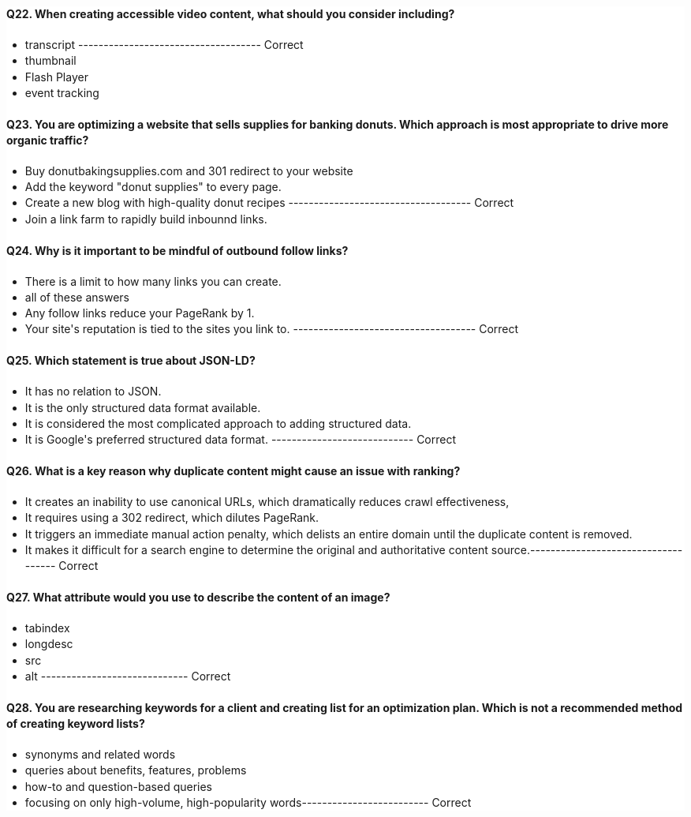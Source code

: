 #### Q22. When creating accessible video content, what should you consider including?
- transcript ------------------------------------ Correct
- thumbnail
- Flash Player
- event tracking

#### Q23. You are optimizing a website that sells supplies for banking donuts. Which approach is most appropriate to drive more organic traffic?
- Buy donutbakingsupplies.com and 301 redirect to your website
- Add the keyword "donut supplies" to every page.
- Create a new blog with high-quality donut recipes ------------------------------------ Correct
- Join a link farm to rapidly build inbounnd links.

#### Q24. Why is it important to be mindful of outbound follow links?
- There is a limit to how many links you can create.
- all of these answers
- Any follow links reduce your PageRank by 1.
- Your site's reputation is tied to the sites you link to. ------------------------------------ Correct

#### Q25. Which statement is true about JSON-LD?
- It has no relation to JSON.
- It is the only structured data format available.
- It is considered the most complicated approach to adding structured data.
- It is Google's preferred structured data format. ---------------------------- Correct

#### Q26. What is a key reason why duplicate content might cause an issue with ranking?
- It creates an inability to use canonical URLs, which dramatically reduces crawl effectiveness,
- It requires using a 302 redirect, which dilutes PageRank.
- It triggers an immediate manual action penalty, which delists an entire domain until the duplicate content is removed.
- It makes it difficult for a search engine to determine the original and authoritative content source.------------------------------------ Correct

#### Q27. What attribute would you use to describe the content of an image?
- tabindex
- longdesc
- src
- alt ----------------------------- Correct

#### Q28. You are researching keywords for a client and creating list for an optimization plan. Which is not a recommended method of creating keyword lists?
- synonyms and related words
- queries about benefits, features, problems
- how-to and question-based queries
- focusing on only high-volume, high-popularity words------------------------- Correct
